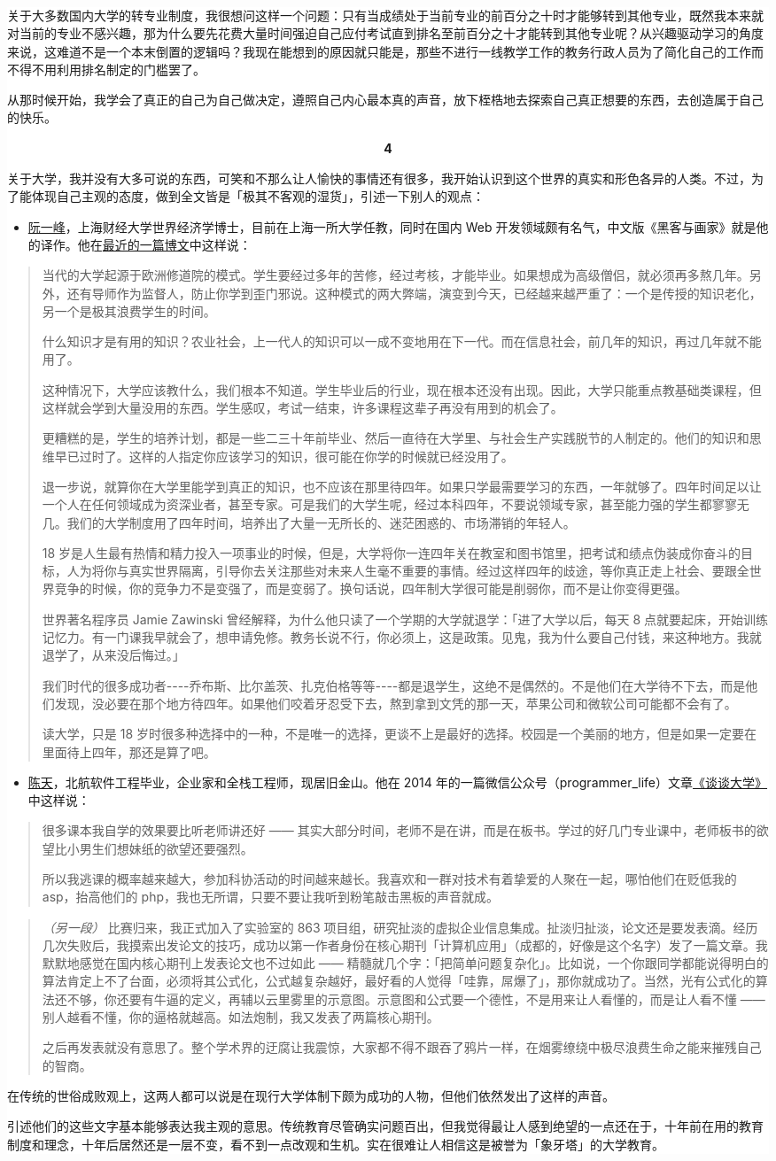关于大多数国内大学的转专业制度，我很想问这样一个问题：只有当成绩处于当前专业的前百分之十时才能够转到其他专业，既然我本来就对当前的专业不感兴趣，那为什么要先花费大量时间强迫自己应付考试直到排名至前百分之十才能转到其他专业呢？从兴趣驱动学习的角度来说，这难道不是一个本末倒置的逻辑吗？我现在能想到的原因就只能是，那些不进行一线教学工作的教务行政人员为了简化自己的工作而不得不用利用排名制定的门槛罢了。

从那时候开始，我学会了真正的自己为自己做决定，遵照自己内心最本真的声音，放下桎梏地去探索自己真正想要的东西，去创造属于自己的快乐。

<center><b>4</b></center>

关于大学，我并没有大多可说的东西，可笑和不那么让人愉快的事情还有很多，我开始认识到这个世界的真实和形色各异的人类。不过，为了能体现自己主观的态度，做到全文皆是「极其不客观的湿货」，引述一下别人的观点：

- [阮一峰](http://baike.baidu.com/view/2564858.htm)，上海财经大学世界经济学博士，目前在上海一所大学任教，同时在国内 Web 开发领域颇有名气，中文版《黑客与画家》就是他的译作。他在[最近的一篇博文](http://www.ruanyifeng.com/blog/2016/10/online_education.html)中这样说：

> 当代的大学起源于欧洲修道院的模式。学生要经过多年的苦修，经过考核，才能毕业。如果想成为高级僧侣，就必须再多熬几年。另外，还有导师作为监督人，防止你学到歪门邪说。这种模式的两大弊端，演变到今天，已经越来越严重了：一个是传授的知识老化，另一个是极其浪费学生的时间。
>
> 什么知识才是有用的知识？农业社会，上一代人的知识可以一成不变地用在下一代。而在信息社会，前几年的知识，再过几年就不能用了。
>
> 这种情况下，大学应该教什么，我们根本不知道。学生毕业后的行业，现在根本还没有出现。因此，大学只能重点教基础类课程，但这样就会学到大量没用的东西。学生感叹，考试一结束，许多课程这辈子再没有用到的机会了。
>
> 更糟糕的是，学生的培养计划，都是一些二三十年前毕业、然后一直待在大学里、与社会生产实践脱节的人制定的。他们的知识和思维早已过时了。这样的人指定你应该学习的知识，很可能在你学的时候就已经没用了。
>
> 退一步说，就算你在大学里能学到真正的知识，也不应该在那里待四年。如果只学最需要学习的东西，一年就够了。四年时间足以让一个人在任何领域成为资深业者，甚至专家。可是我们的大学生呢，经过本科四年，不要说领域专家，甚至能力强的学生都寥寥无几。我们的大学制度用了四年时间，培养出了大量一无所长的、迷茫困惑的、市场滞销的年轻人。
>
> 18 岁是人生最有热情和精力投入一项事业的时候，但是，大学将你一连四年关在教室和图书馆里，把考试和绩点伪装成你奋斗的目标，人为将你与真实世界隔离，引导你去关注那些对未来人生毫不重要的事情。经过这样四年的歧途，等你真正走上社会、要跟全世界竞争的时候，你的竞争力不是变强了，而是变弱了。换句话说，四年制大学很可能是削弱你，而不是让你变得更强。
>
> 世界著名程序员 Jamie Zawinski 曾经解释，为什么他只读了一个学期的大学就退学：「进了大学以后，每天 8 点就要起床，开始训练记忆力。有一门课我早就会了，想申请免修。教务长说不行，你必须上，这是政策。见鬼，我为什么要自己付钱，来这种地方。我就退学了，从来没后悔过。」
>
> 我们时代的很多成功者----乔布斯、比尔盖茨、扎克伯格等等----都是退学生，这绝不是偶然的。不是他们在大学待不下去，而是他们发现，没必要在那个地方待四年。如果他们咬着牙忍受下去，熬到拿到文凭的那一天，苹果公司和微软公司可能都不会有了。
>
> 读大学，只是 18 岁时很多种选择中的一种，不是唯一的选择，更谈不上是最好的选择。校园是一个美丽的地方，但是如果一定要在里面待上四年，那还是算了吧。

- [陈天](http://tchen.me/pages/aboutme.html)，北航软件工程毕业，企业家和全栈工程师，现居旧金山。他在 2014 年的一篇微信公众号（programmer_life）文章[《谈谈大学》](http://mp.weixin.qq.com/s/pIJYSOEeaeu6HTobFvg4sw)中这样说：

> 很多课本我自学的效果要比听老师讲还好 —— 其实大部分时间，老师不是在讲，而是在板书。学过的好几门专业课中，老师板书的欲望比小男生们想妹纸的欲望还要强烈。
>
> 所以我逃课的概率越来越大，参加科协活动的时间越来越长。我喜欢和一群对技术有着挚爱的人聚在一起，哪怕他们在贬低我的 asp，抬高他们的 php，我也无所谓，只要不要让我听到粉笔敲击黑板的声音就成。

> _（另一段）_ 比赛归来，我正式加入了实验室的 863 项目组，研究扯淡的虚拟企业信息集成。扯淡归扯淡，论文还是要发表滴。经历几次失败后，我摸索出发论文的技巧，成功以第一作者身份在核心期刊「计算机应用」（成都的，好像是这个名字）发了一篇文章。我默默地感觉在国内核心期刊上发表论文也不过如此 —— 精髓就几个字：「把简单问题复杂化」。比如说，一个你跟同学都能说得明白的算法肯定上不了台面，必须将其公式化，公式越复杂越好，最好看的人觉得「哇靠，屌爆了」，那你就成功了。当然，光有公式化的算法还不够，你还要有牛逼的定义，再辅以云里雾里的示意图。示意图和公式要一个德性，不是用来让人看懂的，而是让人看不懂 —— 别人越看不懂，你的逼格就越高。如法炮制，我又发表了两篇核心期刊。
>
> 之后再发表就没有意思了。整个学术界的迂腐让我震惊，大家都不得不跟吞了鸦片一样，在烟雾缭绕中极尽浪费生命之能来摧残自己的智商。

在传统的世俗成败观上，这两人都可以说是在现行大学体制下颇为成功的人物，但他们依然发出了这样的声音。

引述他们的这些文字基本能够表达我主观的意思。传统教育尽管确实问题百出，但我觉得最让人感到绝望的一点还在于，十年前在用的教育制度和理念，十年后居然还是一层不变，看不到一点改观和生机。实在很难让人相信这是被誉为「象牙塔」的大学教育。
